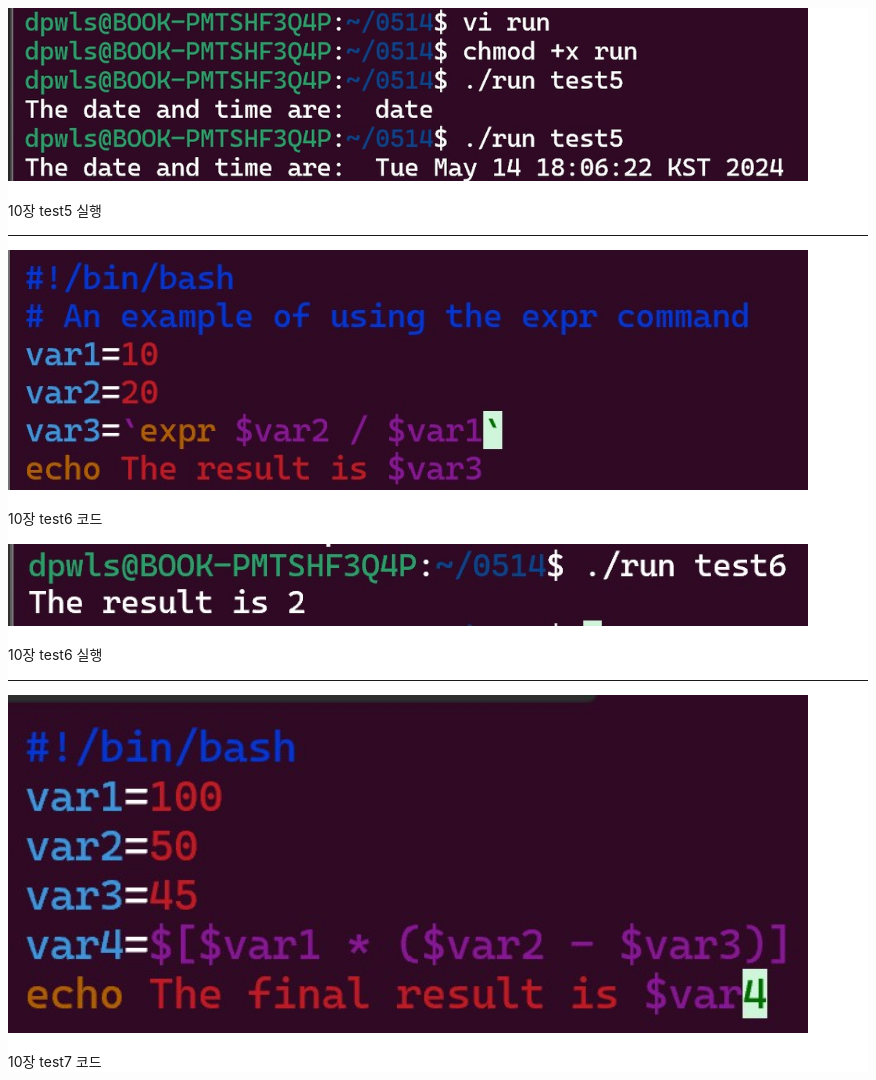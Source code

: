 <img width="800" src="./img/test5start.jpg" alt="command" >
<p>10장 test5 실행</p>

<hr>

<img width="800" src="./img/test6.jpg" alt="command" >
<p>10장 test6 코드</p>

<img width="800" src="./img/test6start.jpg" alt="command" >
<p>10장 test6 실행</p>

<hr>

<img width="800" src="./img/test7.jpg" alt="command" >
<p>10장 test7 코드</p>
